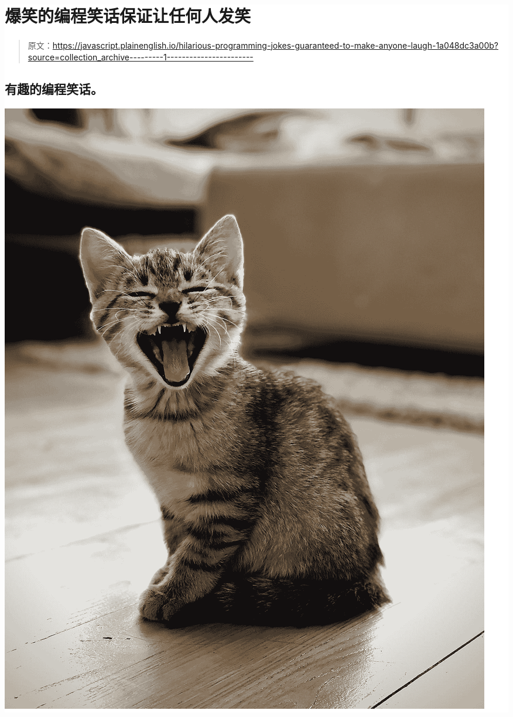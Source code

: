 # 爆笑的编程笑话保证让任何人发笑

> 原文：<https://javascript.plainenglish.io/hilarious-programming-jokes-guaranteed-to-make-anyone-laugh-1a048dc3a00b?source=collection_archive---------1----------------------->

## 有趣的编程笑话。

![](img/23b2ed85fa948d7c4477ef405e32637d.png)

